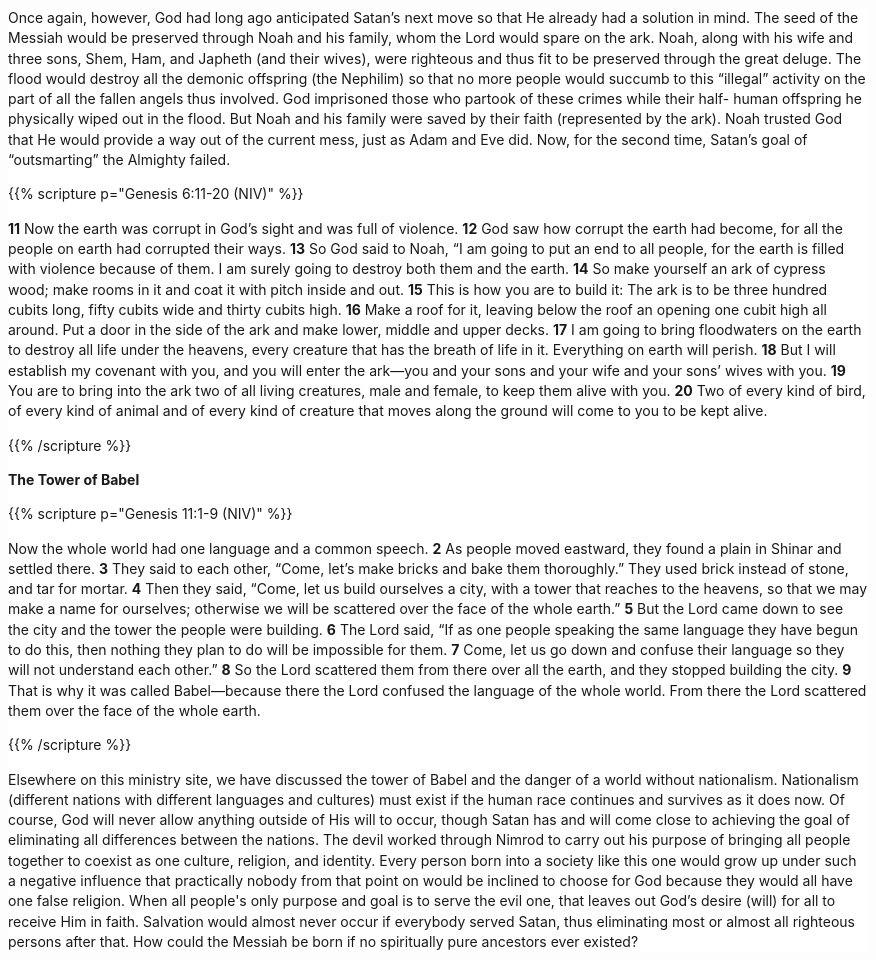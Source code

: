 Once again, however, God had long ago anticipated Satan’s next move so that He already had a solution in mind. The seed of the Messiah would be preserved through Noah and his family, whom the Lord would spare on the ark. Noah, along with his wife and three sons, Shem, Ham, and Japheth (and their wives), were righteous and thus fit to be preserved through the great deluge. The flood would destroy all the demonic offspring (the Nephilim) so that no more people would succumb to this “illegal” activity on the part of all the fallen angels thus involved. God imprisoned those who partook of these crimes while their half- human offspring he physically wiped out in the flood. But Noah and his family were saved by their faith (represented by the ark). Noah trusted God that He would provide a way out of the current mess, just as Adam and Eve did. Now, for the second time, Satan’s goal of “outsmarting” the Almighty failed. 

{{% scripture p="Genesis 6:11-20 (NIV)" %}} 

**11** Now the earth was corrupt in God’s sight and was full of violence. **12** God saw how corrupt the earth had become, for all the people on earth had corrupted their ways. **13** So God said to Noah, “I am going to put an end to all people, for the earth is filled with violence because of them. I am surely going to destroy both them and the earth. **14** So make yourself an ark of cypress wood; make rooms in it and coat it with pitch inside and out. **15** This is how you are to build it: The ark is to be three hundred cubits long, fifty cubits wide and thirty cubits high. **16** Make a roof for it, leaving below the roof an opening one cubit high all around. Put a door in the side of the ark and make lower, middle and upper decks. **17** I am going to bring floodwaters on the earth to destroy all life under the heavens, every creature that has the breath of life in it. Everything on earth will perish. **18** But I will establish my covenant with you, and you will enter the ark—you and your sons and your wife and your sons’ wives with you. **19** You are to bring into the ark two of all living creatures, male and female, to keep them alive with you. **20** Two of every kind of bird, of every kind of animal and of every kind of creature that moves along the ground will come to you to be kept alive.                                                                   

{{% /scripture %}} 

**The Tower of Babel** 

{{% scripture p="Genesis 11:1-9 (NIV)" %}} 

Now the whole world had one language and a common speech. **2** As people moved eastward, they found a plain in Shinar and settled there. **3** They said to each other, “Come, let’s make bricks and bake them thoroughly.” They used brick instead of stone, and tar for mortar. **4** Then they said, “Come, let us build ourselves a city, with a tower that reaches to the heavens, so that we may make a name for ourselves; otherwise we will be scattered over the face of the whole earth.” **5** But the Lord came down to see the city and the tower the people were building. **6** The Lord said, “If as one people speaking the same language they have begun to do this, then nothing they plan to do will be impossible for them. **7** Come, let us go down and confuse their language so they will not understand each other.” **8** So the Lord scattered them from there over all the earth, and they stopped building the city. **9** That is why it was called Babel—because there the Lord confused the language of the whole world. From there the Lord scattered them over the face of the whole earth.                                                                  

{{% /scripture %}} 

Elsewhere on this ministry site, we have discussed the tower of Babel and the danger of a world without nationalism. Nationalism (different nations with different languages and cultures) must exist if the human race continues and survives as it does now. Of course, God will never allow anything outside of His will to occur, though Satan has and will come close to achieving the goal of eliminating all differences between the nations. The devil worked through Nimrod to carry out his purpose of bringing all people together to coexist as one culture, religion, and identity. Every person born into a society like this one would grow up under such a negative influence that practically nobody from that point on would be inclined to choose for God because they would all have one false religion. When all people's only purpose and goal is to serve the evil one, that leaves out God’s desire (will) for all to receive Him in faith.  Salvation would almost never occur  if everybody served Satan, thus eliminating most or almost all righteous persons after that. How could the Messiah be born if no spiritually pure ancestors ever existed? 

